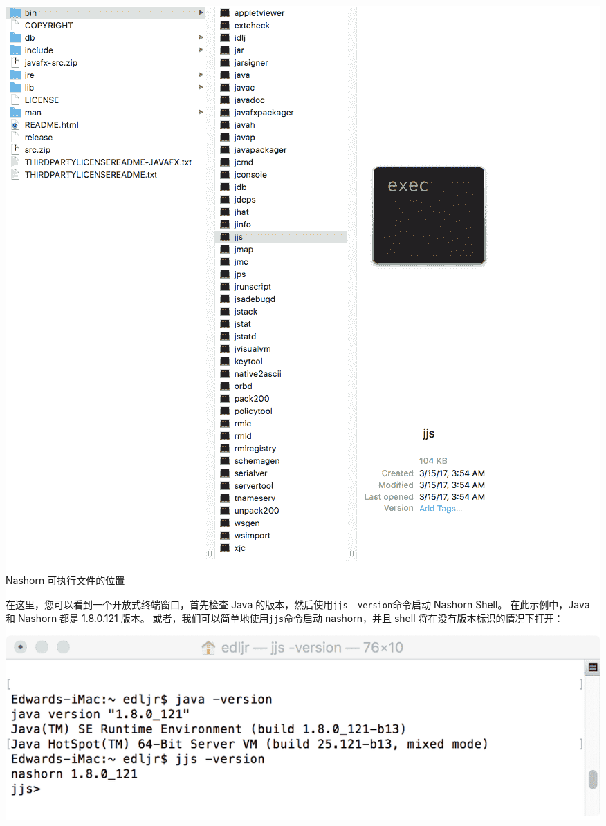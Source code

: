 ![](img/86f9e555-1bc7-4bbc-bbb5-43b719abda1f.png)

Nashorn 可执行文件的位置

在这里，您可以看到一个开放式终端窗口，首先检查 Java 的版本，然后使用`jjs -version`命令启动 Nashorn Shell。 在此示例中，Java 和 Nashorn 都是 1.8.0.121 版本。 或者，我们可以简单地使用`jjs`命令启动 nashorn，并且 shell 将在没有版本标识的情况下打开：

![](img/c363b799-e305-4757-ac57-55a76dadfaad.png)
